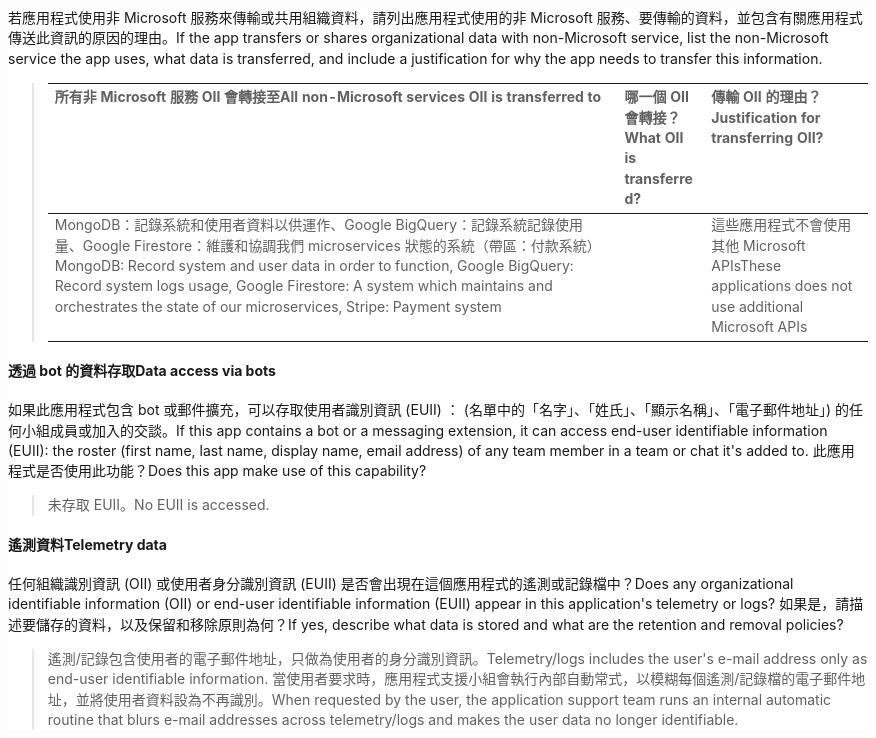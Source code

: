 <span data-ttu-id="e48d4-130">若應用程式使用非 Microsoft 服務來傳輸或共用組織資料，請列出應用程式使用的非 Microsoft 服務、要傳輸的資料，並包含有關應用程式傳送此資訊的原因的理由。</span><span class="sxs-lookup"><span data-stu-id="e48d4-130">If the app transfers or shares organizational data with non-Microsoft service, list the non-Microsoft service the app uses, what data is transferred, and include a justification for why the app needs to transfer this information.</span></span>

>| <span data-ttu-id="e48d4-131">**所有非 Microsoft 服務 OII 會轉接至**</span><span class="sxs-lookup"><span data-stu-id="e48d4-131">**All non-Microsoft services OII is transferred to**</span></span> |  <span data-ttu-id="e48d4-132">**哪一個 OII 會轉接？**</span><span class="sxs-lookup"><span data-stu-id="e48d4-132">**What OII is transferred?**</span></span> | <span data-ttu-id="e48d4-133">**傳輸 OII 的理由？**</span><span class="sxs-lookup"><span data-stu-id="e48d4-133">**Justification for transferring OII?**</span></span> |
>|:-------------------|:--------------------------|:--------------------------|
>| <span data-ttu-id="e48d4-134">MongoDB：記錄系統和使用者資料以供運作、Google BigQuery：記錄系統記錄使用量、Google Firestore：維護和協調我們 microservices 狀態的系統（帶區：付款系統）</span><span class="sxs-lookup"><span data-stu-id="e48d4-134">MongoDB: Record system and user data in order to function, Google BigQuery: Record system logs usage, Google Firestore: A system which maintains and orchestrates the state of our microservices, Stripe: Payment system</span></span> |  | <span data-ttu-id="e48d4-135">這些應用程式不會使用其他 Microsoft APIs</span><span class="sxs-lookup"><span data-stu-id="e48d4-135">These applications does not use additional Microsoft APIs</span></span> |

#### <a name="data-access-via-bots"></a><span data-ttu-id="e48d4-136">透過 bot 的資料存取</span><span class="sxs-lookup"><span data-stu-id="e48d4-136">Data access via bots</span></span>

<span data-ttu-id="e48d4-137">如果此應用程式包含 bot 或郵件擴充，可以存取使用者識別資訊 (EUII) ： (名單中的「名字」、「姓氏」、「顯示名稱」、「電子郵件地址」) 的任何小組成員或加入的交談。</span><span class="sxs-lookup"><span data-stu-id="e48d4-137">If this app contains a bot or a messaging extension, it can access end-user identifiable information (EUII): the roster (first name, last name, display name, email address) of any team member in a team or chat it's added to.</span></span> <span data-ttu-id="e48d4-138">此應用程式是否使用此功能？</span><span class="sxs-lookup"><span data-stu-id="e48d4-138">Does this app make use of this capability?</span></span>

><span data-ttu-id="e48d4-139">未存取 EUII。</span><span class="sxs-lookup"><span data-stu-id="e48d4-139">No EUII is accessed.</span></span>



#### <a name="telemetry-data"></a><span data-ttu-id="e48d4-140">遙測資料</span><span class="sxs-lookup"><span data-stu-id="e48d4-140">Telemetry data</span></span>

<span data-ttu-id="e48d4-141">任何組織識別資訊 (OII) 或使用者身分識別資訊 (EUII) 是否會出現在這個應用程式的遙測或記錄檔中？</span><span class="sxs-lookup"><span data-stu-id="e48d4-141">Does any organizational identifiable information (OII) or end-user identifiable information (EUII) appear in this application's telemetry or logs?</span></span> <span data-ttu-id="e48d4-142">如果是，請描述要儲存的資料，以及保留和移除原則為何？</span><span class="sxs-lookup"><span data-stu-id="e48d4-142">If yes, describe what data is stored and what are the retention and removal policies?</span></span>

><span data-ttu-id="e48d4-143">遙測/記錄包含使用者的電子郵件地址，只做為使用者的身分識別資訊。</span><span class="sxs-lookup"><span data-stu-id="e48d4-143">Telemetry/logs includes the user's e-mail address only as end-user identifiable information.</span></span> <span data-ttu-id="e48d4-144">當使用者要求時，應用程式支援小組會執行內部自動常式，以模糊每個遙測/記錄檔的電子郵件地址，並將使用者資料設為不再識別。</span><span class="sxs-lookup"><span data-stu-id="e48d4-144">When requested by the user, the application support team runs an internal automatic routine that blurs e-mail addresses across telemetry/logs and makes the user data no longer identifiable.</span></span>
